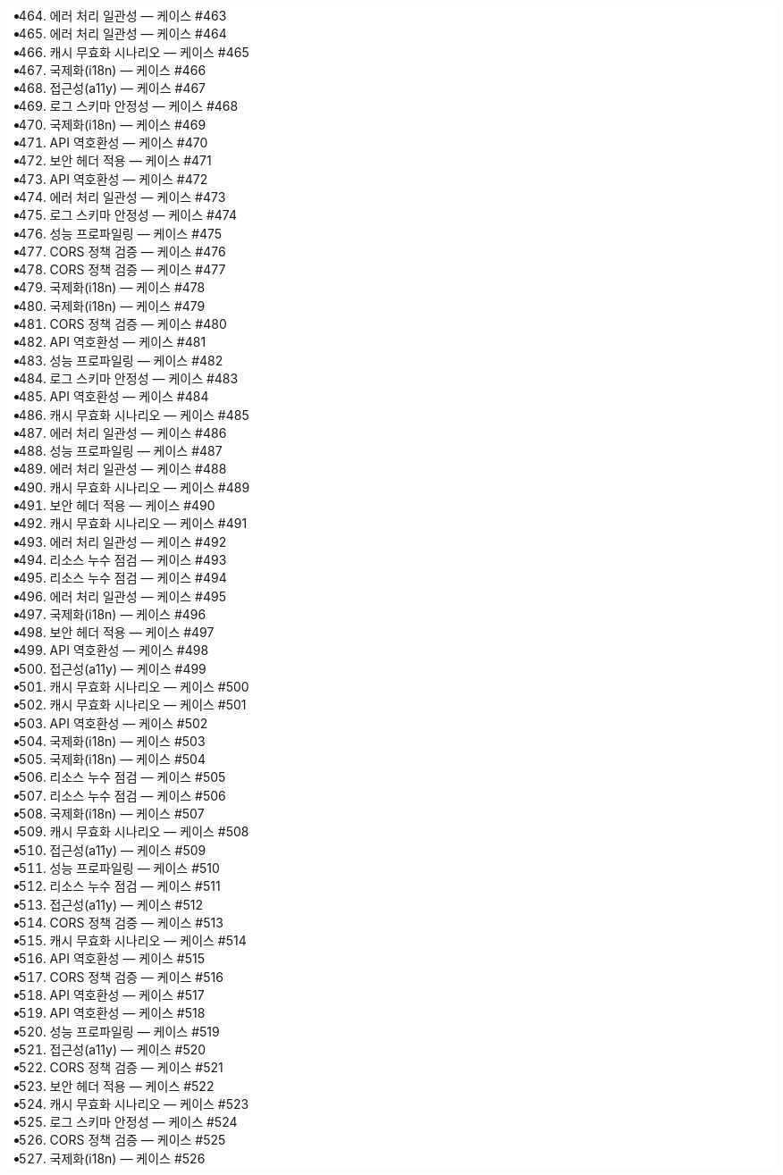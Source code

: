 - 464. 에러 처리 일관성 — 케이스 #463
- 465. 에러 처리 일관성 — 케이스 #464
- 466. 캐시 무효화 시나리오 — 케이스 #465
- 467. 국제화(i18n) — 케이스 #466
- 468. 접근성(a11y) — 케이스 #467
- 469. 로그 스키마 안정성 — 케이스 #468
- 470. 국제화(i18n) — 케이스 #469
- 471. API 역호환성 — 케이스 #470
- 472. 보안 헤더 적용 — 케이스 #471
- 473. API 역호환성 — 케이스 #472
- 474. 에러 처리 일관성 — 케이스 #473
- 475. 로그 스키마 안정성 — 케이스 #474
- 476. 성능 프로파일링 — 케이스 #475
- 477. CORS 정책 검증 — 케이스 #476
- 478. CORS 정책 검증 — 케이스 #477
- 479. 국제화(i18n) — 케이스 #478
- 480. 국제화(i18n) — 케이스 #479
- 481. CORS 정책 검증 — 케이스 #480
- 482. API 역호환성 — 케이스 #481
- 483. 성능 프로파일링 — 케이스 #482
- 484. 로그 스키마 안정성 — 케이스 #483
- 485. API 역호환성 — 케이스 #484
- 486. 캐시 무효화 시나리오 — 케이스 #485
- 487. 에러 처리 일관성 — 케이스 #486
- 488. 성능 프로파일링 — 케이스 #487
- 489. 에러 처리 일관성 — 케이스 #488
- 490. 캐시 무효화 시나리오 — 케이스 #489
- 491. 보안 헤더 적용 — 케이스 #490
- 492. 캐시 무효화 시나리오 — 케이스 #491
- 493. 에러 처리 일관성 — 케이스 #492
- 494. 리소스 누수 점검 — 케이스 #493
- 495. 리소스 누수 점검 — 케이스 #494
- 496. 에러 처리 일관성 — 케이스 #495
- 497. 국제화(i18n) — 케이스 #496
- 498. 보안 헤더 적용 — 케이스 #497
- 499. API 역호환성 — 케이스 #498
- 500. 접근성(a11y) — 케이스 #499
- 501. 캐시 무효화 시나리오 — 케이스 #500
- 502. 캐시 무효화 시나리오 — 케이스 #501
- 503. API 역호환성 — 케이스 #502
- 504. 국제화(i18n) — 케이스 #503
- 505. 국제화(i18n) — 케이스 #504
- 506. 리소스 누수 점검 — 케이스 #505
- 507. 리소스 누수 점검 — 케이스 #506
- 508. 국제화(i18n) — 케이스 #507
- 509. 캐시 무효화 시나리오 — 케이스 #508
- 510. 접근성(a11y) — 케이스 #509
- 511. 성능 프로파일링 — 케이스 #510
- 512. 리소스 누수 점검 — 케이스 #511
- 513. 접근성(a11y) — 케이스 #512
- 514. CORS 정책 검증 — 케이스 #513
- 515. 캐시 무효화 시나리오 — 케이스 #514
- 516. API 역호환성 — 케이스 #515
- 517. CORS 정책 검증 — 케이스 #516
- 518. API 역호환성 — 케이스 #517
- 519. API 역호환성 — 케이스 #518
- 520. 성능 프로파일링 — 케이스 #519
- 521. 접근성(a11y) — 케이스 #520
- 522. CORS 정책 검증 — 케이스 #521
- 523. 보안 헤더 적용 — 케이스 #522
- 524. 캐시 무효화 시나리오 — 케이스 #523
- 525. 로그 스키마 안정성 — 케이스 #524
- 526. CORS 정책 검증 — 케이스 #525
- 527. 국제화(i18n) — 케이스 #526